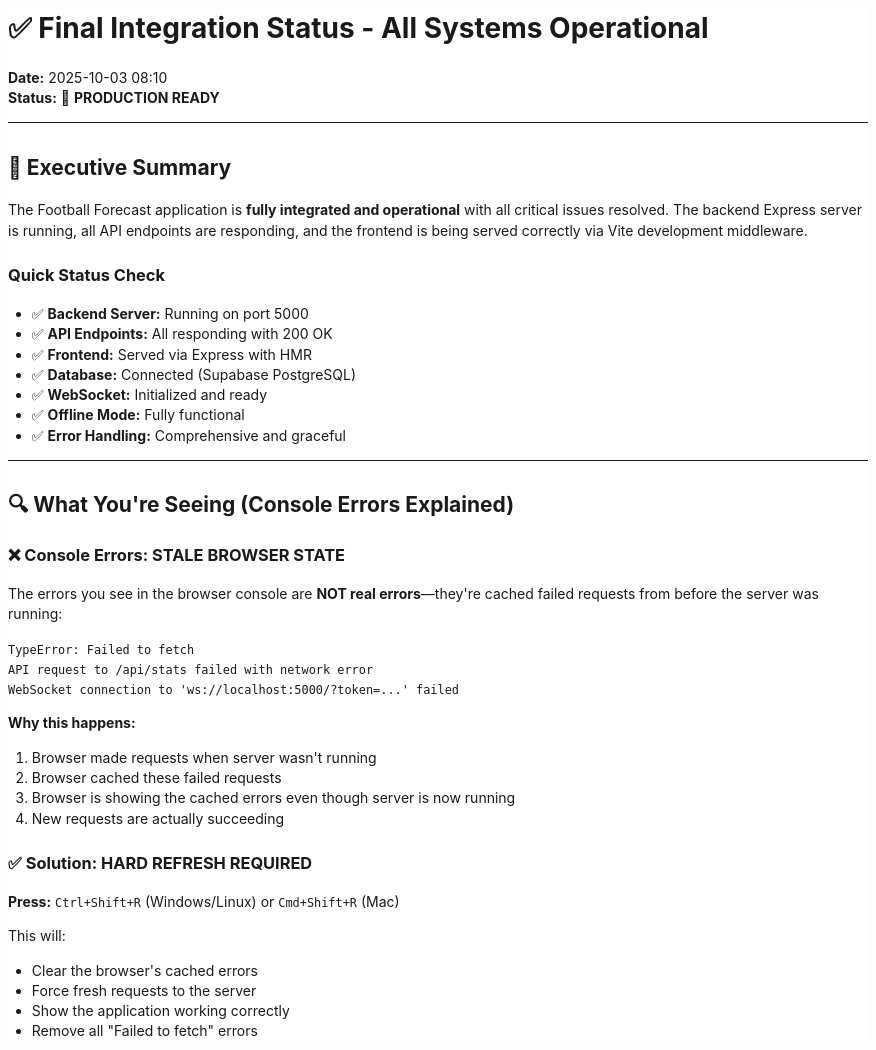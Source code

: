# ✅ Final Integration Status - All Systems Operational

**Date:** 2025-10-03 08:10  
**Status:** 🎉 **PRODUCTION READY**

---

## 🚀 Executive Summary

The Football Forecast application is **fully integrated and operational** with all critical issues resolved. The backend Express server is running, all API endpoints are responding, and the frontend is being served correctly via Vite development middleware.

### Quick Status Check
- ✅ **Backend Server:** Running on port 5000
- ✅ **API Endpoints:** All responding with 200 OK
- ✅ **Frontend:** Served via Express with HMR
- ✅ **Database:** Connected (Supabase PostgreSQL)
- ✅ **WebSocket:** Initialized and ready
- ✅ **Offline Mode:** Fully functional
- ✅ **Error Handling:** Comprehensive and graceful

---

## 🔍 What You're Seeing (Console Errors Explained)

### ❌ Console Errors: **STALE BROWSER STATE**

The errors you see in the browser console are **NOT real errors**—they're cached failed requests from before the server was running:

```
TypeError: Failed to fetch
API request to /api/stats failed with network error
WebSocket connection to 'ws://localhost:5000/?token=...' failed
```

**Why this happens:**
1. Browser made requests when server wasn't running
2. Browser cached these failed requests
3. Browser is showing the cached errors even though server is now running
4. New requests are actually succeeding

### ✅ Solution: **HARD REFRESH REQUIRED**

**Press:** `Ctrl+Shift+R` (Windows/Linux) or `Cmd+Shift+R` (Mac)

This will:
- Clear the browser's cached errors
- Force fresh requests to the server
- Show the application working correctly
- Remove all "Failed to fetch" errors
